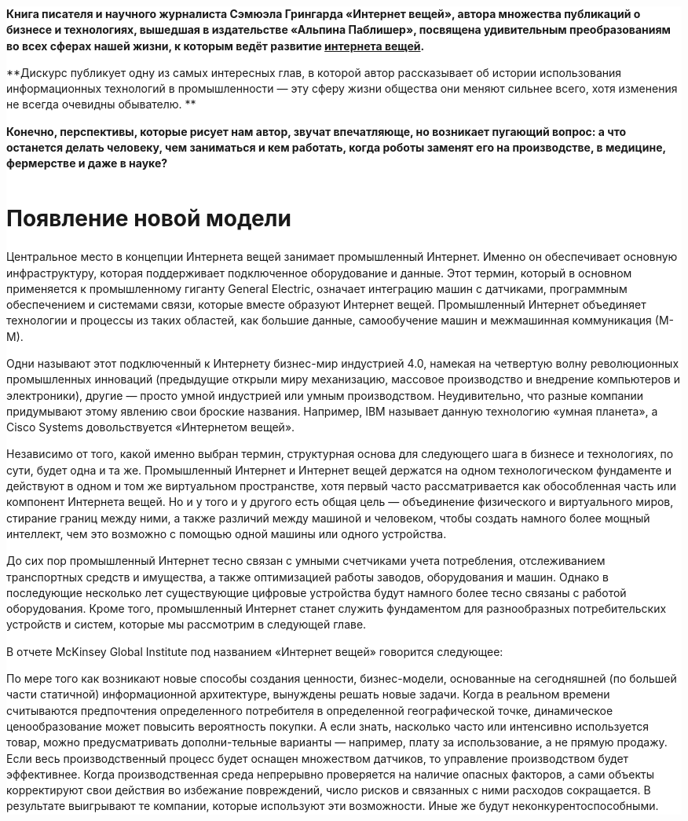 **Книга писателя и научного журналиста Сэмюэла Грингарда «Интернет вещей», автора множества публикаций о бизнесе и технологиях, вышедшая в издательстве «Альпина Паблишер», посвящена удивительным преобразованиям во всех сферах нашей жизни, к которым ведёт **развитие [интернета вещей](https://ru.wikipedia.org/wiki/%D0%98%D0%BD%D1%82%D0%B5%D1%80%D0%BD%D0%B5%D1%82_%D0%B2%D0%B5%D1%89%D0%B5%D0%B9)**.**

**Дискурс публикует одну из самых интересных глав, в которой автор рассказывает об истории использования информационных технологий в промышленности — эту сферу жизни общества они меняют сильнее всего, хотя изменения не всегда очевидны обывателю. **

**Конечно, перспективы, которые рисует нам автор, звучат впечатляюще, но возникает пугающий вопрос: а что останется делать человеку, чем заниматься и кем работать, когда роботы заменят его на производстве, в медицине, фермерстве и даже в науке?**  


# Появление новой модели

Центральное место в концепции Интернета вещей занимает промышленный Интернет. Именно он обеспечивает основную инфраструктуру, которая поддерживает подключенное оборудование и данные. Этот термин, который в основном применяется к промышленному гиганту General Electric, означает интеграцию машин с датчиками, программным обеспечением и системами связи, которые вместе образуют Интернет вещей. Промышленный Интернет объединяет технологии и процессы из таких областей, как большие данные, самообучение машин и межмашинная коммуникация (М-М). 

Одни называют этот подключенный к Интернету бизнес-мир индустрией 4.0, намекая на четвертую волну революционных промышленных инноваций (предыдущие открыли миру механизацию, массовое производство и внедрение компьютеров и электроники), другие — просто умной индустрией или умным производством. Неудивительно, что разные компании придумывают этому явлению свои броские названия. Например, IBM называет данную технологию «умная планета», а Cisco Systems довольствуется «Интернетом вещей». 

Независимо от того, какой именно выбран термин, структурная основа для следующего шага в бизнесе и технологиях, по сути, будет одна и та же. Промышленный Интернет и Интернет вещей держатся на одном технологическом фундаменте и действуют в одном и том же виртуальном пространстве, хотя первый часто рассматривается как обособленная часть или компонент Интернета вещей. Но и у того и у другого есть общая цель — объединение физического и виртуального миров, стирание границ между ними, а также различий между машиной и человеком, чтобы создать намного более мощный интеллект, чем это возможно с помощью одной машины или одного устройства.

До сих пор промышленный Интернет тесно связан с умными счетчиками учета потребления, отслеживанием транспортных средств и имущества, а также оптимизацией работы заводов, оборудования и машин. Однако в последующие несколько лет существующие цифровые устройства будут намного более тесно связаны с работой оборудования. Кроме того, промышленный Интернет станет служить фундаментом для разнообразных потребительских устройств и систем, которые мы рассмотрим в следующей главе.

В отчете McKinsey Global Institute под названием «Интернет вещей»[‌](#) говорится следующее:

По мере того как возникают новые способы создания ценности, бизнес-модели, основанные на сегодняшней (по большей части статичной) информационной архитектуре, вынуждены решать новые задачи. Когда в реальном времени считываются предпочтения определенного потребителя в определенной географической точке, динамическое ценообразование может повысить вероятность покупки. А если знать, насколько часто или интенсивно используется товар, можно предусматривать дополни-тельные варианты — например, плату за использование, а не прямую продажу. Если весь производственный процесс будет оснащен множеством датчиков, то управление производством будет эффективнее. Когда производственная среда непрерывно проверяется на наличие опасных факторов, а сами объекты корректируют свои действия во избежание повреждений, число рисков и связанных с ними расходов сокращается. В результате выигрывают те компании, которые используют эти возможности. Иные же будут неконкурентоспособными.
